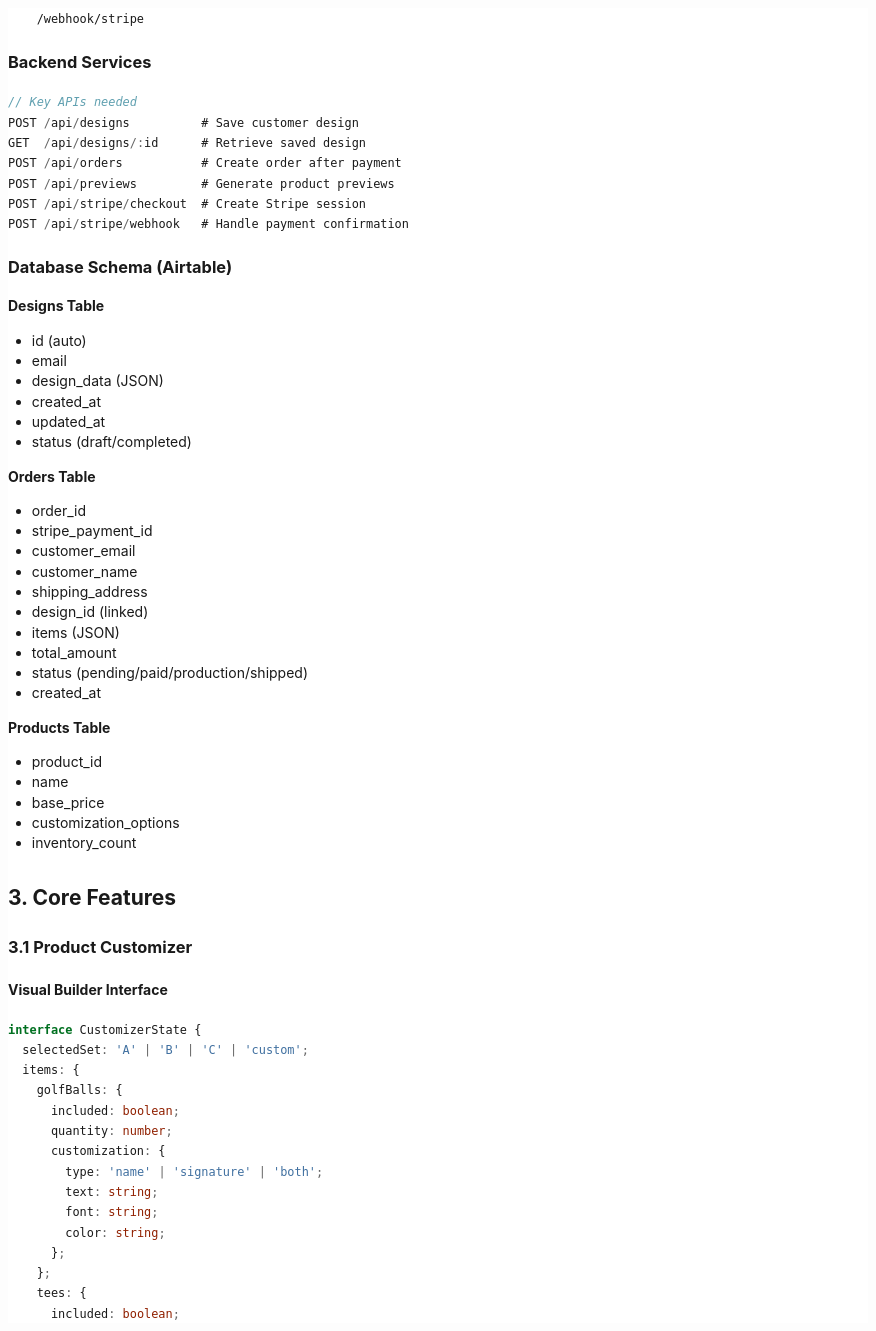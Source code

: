 ```
    /webhook/stripe
```

### Backend Services
```javascript
// Key APIs needed
POST /api/designs          # Save customer design
GET  /api/designs/:id      # Retrieve saved design
POST /api/orders           # Create order after payment
POST /api/previews         # Generate product previews
POST /api/stripe/checkout  # Create Stripe session
POST /api/stripe/webhook   # Handle payment confirmation
```

### Database Schema (Airtable)

**Designs Table**
- id (auto)
- email
- design_data (JSON)
- created_at
- updated_at
- status (draft/completed)

**Orders Table**
- order_id
- stripe_payment_id
- customer_email
- customer_name
- shipping_address
- design_id (linked)
- items (JSON)
- total_amount
- status (pending/paid/production/shipped)
- created_at

**Products Table**
- product_id
- name
- base_price
- customization_options
- inventory_count

## 3. Core Features

### 3.1 Product Customizer

#### Visual Builder Interface
```typescript
interface CustomizerState {
  selectedSet: 'A' | 'B' | 'C' | 'custom';
  items: {
    golfBalls: {
      included: boolean;
      quantity: number;
      customization: {
        type: 'name' | 'signature' | 'both';
        text: string;
        font: string;
        color: string;
      };
    };
    tees: {
      included: boolean;
```